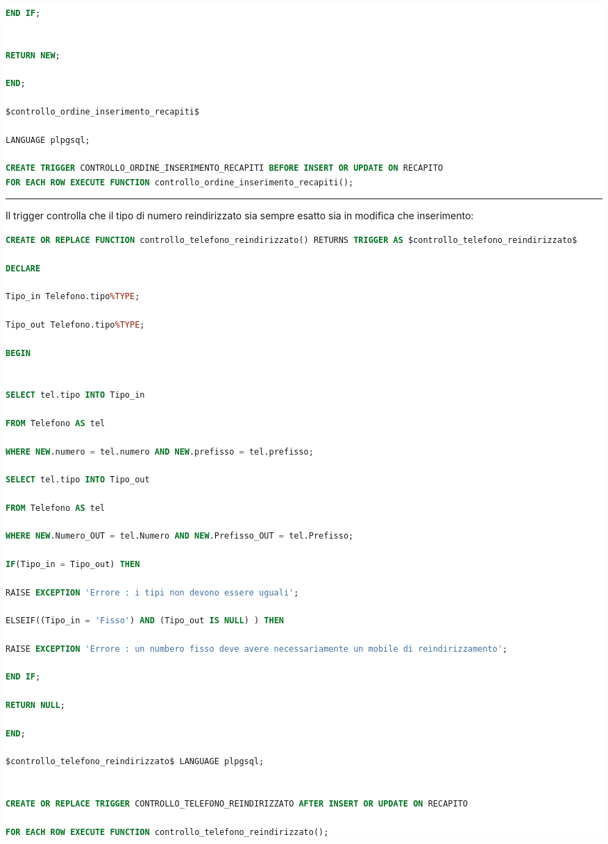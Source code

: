 ```SQL
END IF;


RETURN NEW;

END;

$controllo_ordine_inserimento_recapiti$

LANGUAGE plpgsql;

CREATE TRIGGER CONTROLLO_ORDINE_INSERIMENTO_RECAPITI BEFORE INSERT OR UPDATE ON RECAPITO
FOR EACH ROW EXECUTE FUNCTION controllo_ordine_inserimento_recapiti();
```
-------------------------------------------------------------------------------
Il trigger controlla che il tipo di numero reindirizzato sia sempre esatto sia in modifica che inserimento:
```SQL
CREATE OR REPLACE FUNCTION controllo_telefono_reindirizzato() RETURNS TRIGGER AS $controllo_telefono_reindirizzato$

DECLARE

Tipo_in Telefono.tipo%TYPE;

Tipo_out Telefono.tipo%TYPE;

BEGIN


SELECT tel.tipo INTO Tipo_in

FROM Telefono AS tel

WHERE NEW.numero = tel.numero AND NEW.prefisso = tel.prefisso;

SELECT tel.tipo INTO Tipo_out

FROM Telefono AS tel

WHERE NEW.Numero_OUT = tel.Numero AND NEW.Prefisso_OUT = tel.Prefisso;

IF(Tipo_in = Tipo_out) THEN

RAISE EXCEPTION 'Errore : i tipi non devono essere uguali';

ELSEIF((Tipo_in = 'Fisso') AND (Tipo_out IS NULL) ) THEN

RAISE EXCEPTION 'Errore : un numbero fisso deve avere necessariamente un mobile di reindirizzamento';

END IF;

RETURN NULL;

END;

$controllo_telefono_reindirizzato$ LANGUAGE plpgsql;


CREATE OR REPLACE TRIGGER CONTROLLO_TELEFONO_REINDIRIZZATO AFTER INSERT OR UPDATE ON RECAPITO

FOR EACH ROW EXECUTE FUNCTION controllo_telefono_reindirizzato();
```